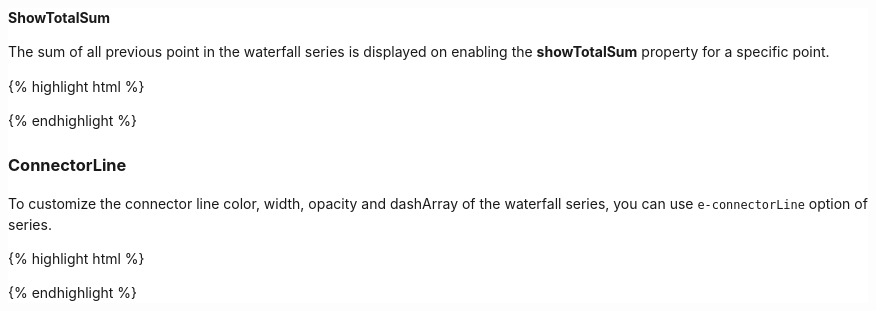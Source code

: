 
**ShowTotalSum**

The sum of all previous point in the waterfall series is displayed on enabling the **showTotalSum** property for a specific point.

{% highlight html %}

<html xmlns="http://www.w3.org/1999/xhtml" lang="en" ng-app="ChartApp">
    <head>
        <title>Essential Studio for AngularJS: Chart</title>
        <!--CSS and Script file References -->
    </head>
    <body ng-controller="ChartCtrl">
        <div id="container" ej-chart >
        <e-series>
        <e-points>
        <e-points e-x="Total sum" e-showtotalSum= "true"></e-points>
        <e-points>
        </e-series>
        </div>
        <script>
        angular.module('ChartApp', ['ejangular'])
        .controller('ChartCtrl', function ($scope) {
                           });
        </script>
    </body>
</html>
{% endhighlight %}


### ConnectorLine

To customize the connector line color, width, opacity and dashArray of the waterfall series, you can use `e-connectorLine` option of series.

{% highlight html %}
<html xmlns="http://www.w3.org/1999/xhtml" lang="en" ng-app="ChartApp">
    <head>
        <title>Essential Studio for AngularJS: Chart</title>
        <!--CSS and Script file References -->
    </head>
    <body ng-controller="ChartCtrl">
        <div id="container" ej-chart>
        <e-series>
        <e-series  e-connectorline-color="#333000" e-connectorline-width="1" e-connectorline-opacity="1" 
        e-connectorline-dasharray="3,2"></e-series>
        </e-series>
        </div>
        <script>
        angular.module('ChartApp', ['ejangular'])
        .controller('ChartCtrl', function ($scope) {
                           });
        </script>
    </body>
</html>
{% endhighlight %}
